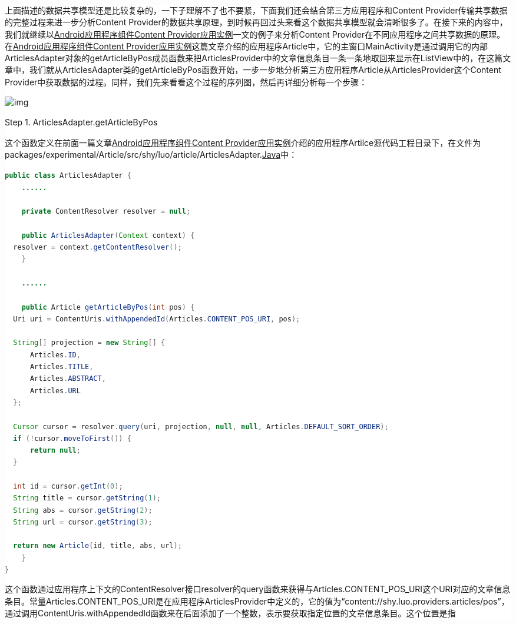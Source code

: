 上面描述的数据共享模型还是比较复杂的，一下子理解不了也不要紧，下面我们还会结合第三方应用程序和Content Provider传输共享数据的完整过程来进一步分析Content Provider的数据共享原理，到时候再回过头来看这个数据共享模型就会清晰很多了。在接下来的内容中，我们就继续以[Android应用程序组件Content Provider应用实例](http://blog.csdn.net/luoshengyang/article/details/6950440)一文的例子来分析Content Provider在不同应用程序之间共享数据的原理。在[Android应用程序组件Content Provider应用实例](http://blog.csdn.net/luoshengyang/article/details/6950440)这篇文章介绍的应用程序Article中，它的主窗口MainActivity是通过调用它的内部ArticlesAdapter对象的getArticleByPos成员函数来把ArticlesProvider中的文章信息条目一条一条地取回来显示在ListView中的，在这篇文章中，我们就从ArticlesAdapter类的getArticleByPos函数开始，一步一步地分析第三方应用程序Article从ArticlesProvider这个Content Provider中获取数据的过程。同样，我们先来看看这个过程的序列图，然后再详细分析每一个步骤：

![img](http://hi.csdn.net/attachment/201111/16/0_1321468102VW5a.gif)

Step 1. ArticlesAdapter.getArticleByPos

这个函数定义在前面一篇文章[Android应用程序组件Content Provider应用实例](http://blog.csdn.net/luoshengyang/article/details/6950440)介绍的应用程序Artilce源代码工程目录下，在文件为packages/experimental/Article/src/shy/luo/article/ArticlesAdapter.[Java](http://lib.csdn.net/base/java)中：

```java
public class ArticlesAdapter {  
    ......  
  
    private ContentResolver resolver = null;  
  
    public ArticlesAdapter(Context context) {  
  resolver = context.getContentResolver();  
    }  
  
    ......  
  
    public Article getArticleByPos(int pos) {  
  Uri uri = ContentUris.withAppendedId(Articles.CONTENT_POS_URI, pos);  
  
  String[] projection = new String[] {  
      Articles.ID,  
      Articles.TITLE,  
      Articles.ABSTRACT,  
      Articles.URL  
  };  
  
  Cursor cursor = resolver.query(uri, projection, null, null, Articles.DEFAULT_SORT_ORDER);  
  if (!cursor.moveToFirst()) {  
      return null;  
  }  
  
  int id = cursor.getInt(0);  
  String title = cursor.getString(1);  
  String abs = cursor.getString(2);  
  String url = cursor.getString(3);  
  
  return new Article(id, title, abs, url);  
    }  
}  
```
这个函数通过应用程序上下文的ContentResolver接口resolver的query函数来获得与Articles.CONTENT_POS_URI这个URI对应的文章信息条目。常量Articles.CONTENT_POS_URI是在应用程序ArticlesProvider中定义的，它的值为“content://shy.luo.providers.articles/pos”，通过调用ContentUris.withAppendedId函数来在后面添加了一个整数，表示要获取指定位置的文章信息条目。这个位置是指
